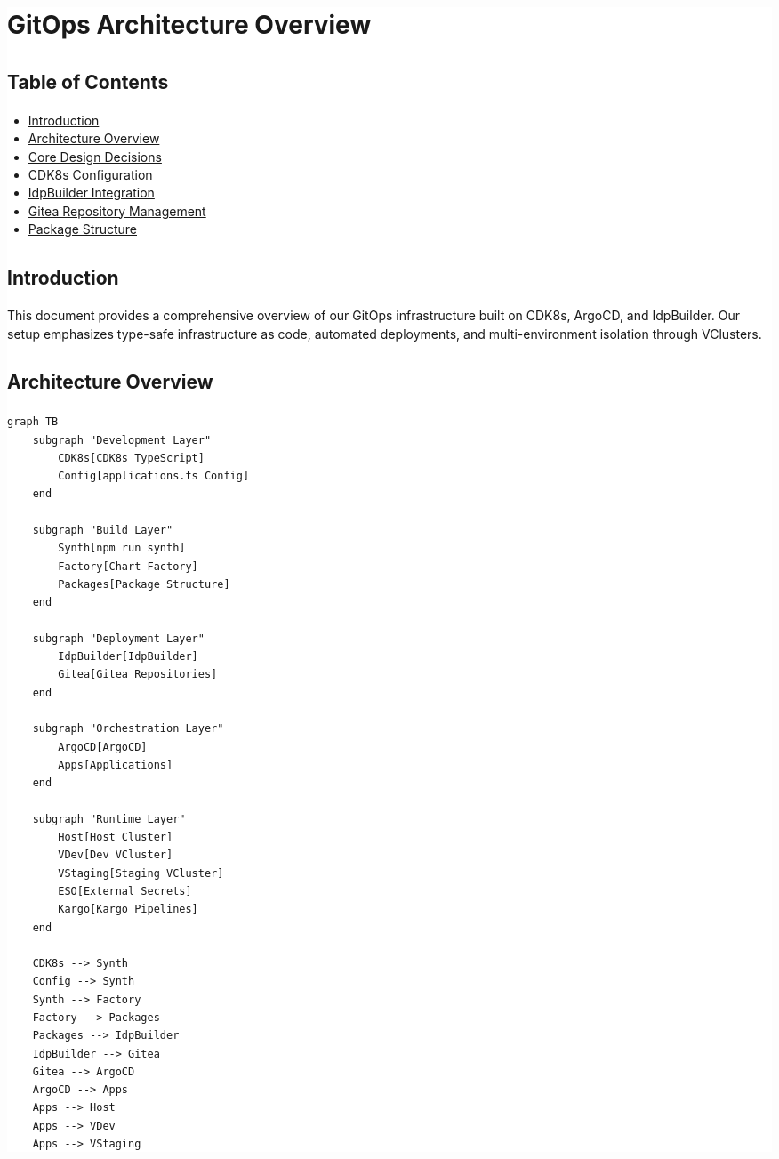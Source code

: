 # GitOps Architecture Overview

## Table of Contents
- [Introduction](#introduction)
- [Architecture Overview](#architecture-overview)
- [Core Design Decisions](#core-design-decisions)
- [CDK8s Configuration](#cdk8s-configuration)
- [IdpBuilder Integration](#idpbuilder-integration)
- [Gitea Repository Management](#gitea-repository-management)
- [Package Structure](#package-structure)

## Introduction

This document provides a comprehensive overview of our GitOps infrastructure built on CDK8s, ArgoCD, and IdpBuilder. Our setup emphasizes type-safe infrastructure as code, automated deployments, and multi-environment isolation through VClusters.

## Architecture Overview

```mermaid
graph TB
    subgraph "Development Layer"
        CDK8s[CDK8s TypeScript]
        Config[applications.ts Config]
    end
    
    subgraph "Build Layer"
        Synth[npm run synth]
        Factory[Chart Factory]
        Packages[Package Structure]
    end
    
    subgraph "Deployment Layer"
        IdpBuilder[IdpBuilder]
        Gitea[Gitea Repositories]
    end
    
    subgraph "Orchestration Layer"
        ArgoCD[ArgoCD]
        Apps[Applications]
    end
    
    subgraph "Runtime Layer"
        Host[Host Cluster]
        VDev[Dev VCluster]
        VStaging[Staging VCluster]
        ESO[External Secrets]
        Kargo[Kargo Pipelines]
    end
    
    CDK8s --> Synth
    Config --> Synth
    Synth --> Factory
    Factory --> Packages
    Packages --> IdpBuilder
    IdpBuilder --> Gitea
    Gitea --> ArgoCD
    ArgoCD --> Apps
    Apps --> Host
    Apps --> VDev
    Apps --> VStaging
```